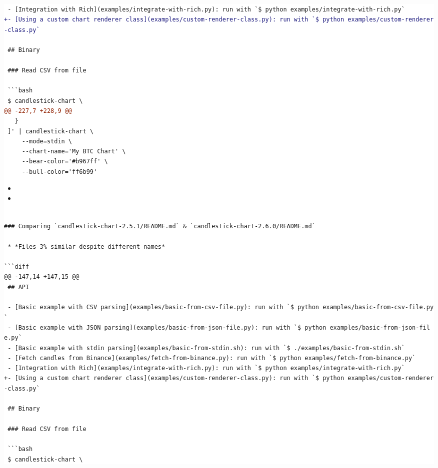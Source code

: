 ```diff
 - [Integration with Rich](examples/integrate-with-rich.py): run with `$ python examples/integrate-with-rich.py`
+- [Using a custom chart renderer class](examples/custom-renderer-class.py): run with `$ python examples/custom-renderer-class.py`
 
 ## Binary 
 
 ### Read CSV from file
 
 ```bash
 $ candlestick-chart \
@@ -227,7 +228,9 @@
   }
 ]' | candlestick-chart \
     --mode=stdin \
     --chart-name='My BTC Chart' \
     --bear-color='#b967ff' \
     --bull-color='ff6b99'
 ```
+
+
```

### Comparing `candlestick-chart-2.5.1/README.md` & `candlestick-chart-2.6.0/README.md`

 * *Files 3% similar despite different names*

```diff
@@ -147,14 +147,15 @@
 ## API 
 
 - [Basic example with CSV parsing](examples/basic-from-csv-file.py): run with `$ python examples/basic-from-csv-file.py`
 - [Basic example with JSON parsing](examples/basic-from-json-file.py): run with `$ python examples/basic-from-json-file.py`
 - [Basic example with stdin parsing](examples/basic-from-stdin.sh): run with `$ ./examples/basic-from-stdin.sh`
 - [Fetch candles from Binance](examples/fetch-from-binance.py): run with `$ python examples/fetch-from-binance.py`
 - [Integration with Rich](examples/integrate-with-rich.py): run with `$ python examples/integrate-with-rich.py`
+- [Using a custom chart renderer class](examples/custom-renderer-class.py): run with `$ python examples/custom-renderer-class.py`
 
 ## Binary 
 
 ### Read CSV from file
 
 ```bash
 $ candlestick-chart \
```
